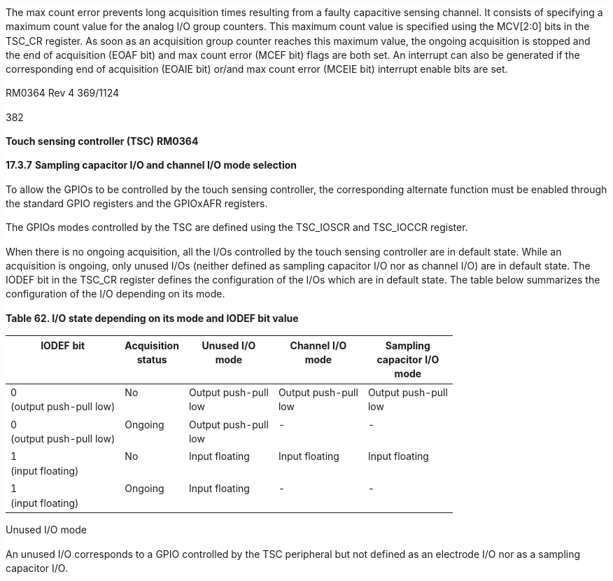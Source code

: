 
The max count error prevents long acquisition times resulting from a faulty capacitive
sensing channel. It consists of specifying a maximum count value for the analog I/O group
counters. This maximum count value is specified using the MCV[2:0] bits in the TSC_CR
register. As soon as an acquisition group counter reaches this maximum value, the ongoing
acquisition is stopped and the end of acquisition (EOAF bit) and max count error (MCEF bit)
flags are both set. An interrupt can also be generated if the corresponding end of acquisition
(EOAIE bit) or/and max count error (MCEIE bit) interrupt enable bits are set.


RM0364 Rev 4 369/1124



382


**Touch sensing controller (TSC)** **RM0364**


**17.3.7** **Sampling capacitor I/O and channel I/O mode selection**


To allow the GPIOs to be controlled by the touch sensing controller, the corresponding
alternate function must be enabled through the standard GPIO registers and the GPIOxAFR
registers.


The GPIOs modes controlled by the TSC are defined using the TSC_IOSCR and
TSC_IOCCR register.


When there is no ongoing acquisition, all the I/Os controlled by the touch sensing controller
are in default state. While an acquisition is ongoing, only unused I/Os (neither defined as
sampling capacitor I/O nor as channel I/O) are in default state. The IODEF bit in the
TSC_CR register defines the configuration of the I/Os which are in default state. The table
below summarizes the configuration of the I/O depending on its mode.


**Table 62. I/O state depending on its mode and IODEF bit value**







|IODEF bit|Acquisition<br>status|Unused I/O<br>mode|Channel I/O<br>mode|Sampling<br>capacitor I/O<br>mode|
|---|---|---|---|---|
|0<br>(output push-pull low)|No|Output push-pull<br>low|Output push-pull<br>low|Output push-pull<br>low|
|0<br>(output push-pull low)|Ongoing|Output push-pull<br>low|-|-|
|1<br>(input floating)|No|Input floating|Input floating|Input floating|
|1<br>(input floating)|Ongoing|Input floating|-|-|


Unused I/O mode


An unused I/O corresponds to a GPIO controlled by the TSC peripheral but not defined as
an electrode I/O nor as a sampling capacitor I/O.

